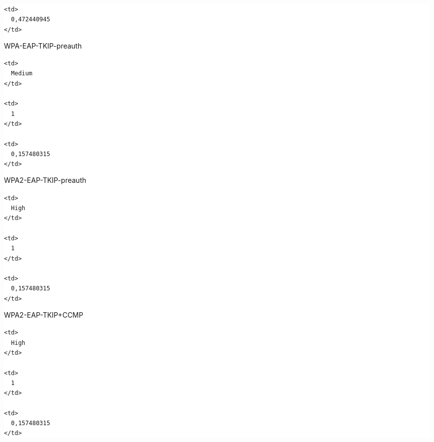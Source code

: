     <td>
      0,472440945
    </td>
  </tr>
  
  <tr>
    <td>
      WPA-EAP-TKIP-preauth
    </td>
    
    <td>
      Medium
    </td>
    
    <td>
      1
    </td>
    
    <td>
      0,157480315
    </td>
  </tr>
  
  <tr>
    <td>
      WPA2-EAP-TKIP-preauth
    </td>
    
    <td>
      High
    </td>
    
    <td>
      1
    </td>
    
    <td>
      0,157480315
    </td>
  </tr>
  
  <tr>
    <td>
      WPA2-EAP-TKIP+CCMP
    </td>
    
    <td>
      High
    </td>
    
    <td>
      1
    </td>
    
    <td>
      0,157480315
    </td>
  </tr>
</table>
